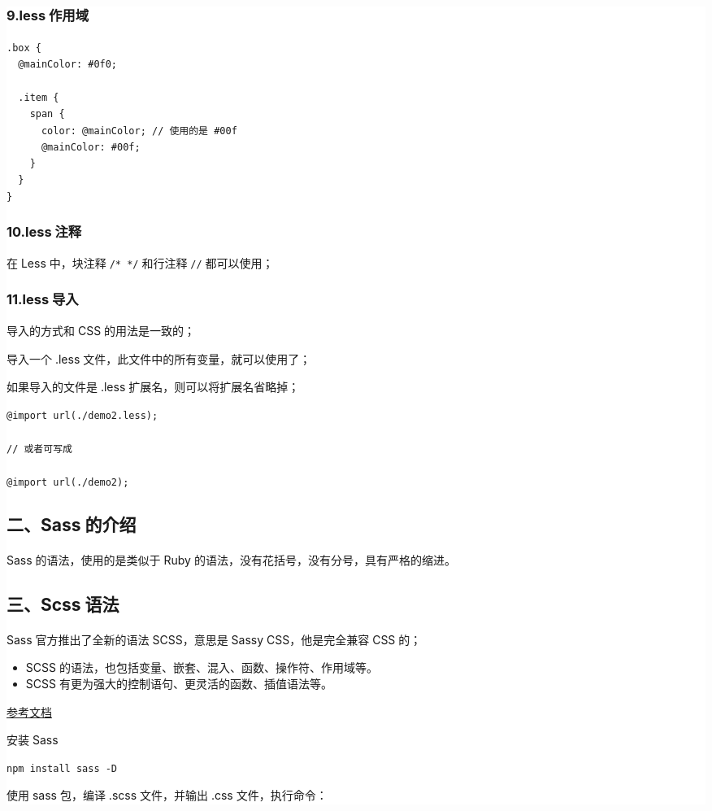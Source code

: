 ### 9.less 作用域

```less
.box {
  @mainColor: #0f0;
  
  .item {
    span {
      color: @mainColor; // 使用的是 #00f
      @mainColor: #00f;
    }
  }
}
```

### 10.less 注释

在 Less 中，块注释 `/* */` 和行注释 `//` 都可以使用；

### 11.less 导入

导入的方式和 CSS 的用法是一致的；

导入一个 .less 文件，此文件中的所有变量，就可以使用了；

如果导入的文件是 .less 扩展名，则可以将扩展名省略掉；

```less
@import url(./demo2.less);

// 或者可写成

@import url(./demo2);
```

## 二、Sass 的介绍

Sass 的语法，使用的是类似于 Ruby 的语法，没有花括号，没有分号，具有严格的缩进。

## 三、Scss 语法

Sass 官方推出了全新的语法 SCSS，意思是 Sassy CSS，他是完全兼容 CSS 的；

- SCSS 的语法，也包括变量、嵌套、混入、函数、操作符、作用域等。
- SCSS 有更为强大的控制语句、更灵活的函数、插值语法等。

[参考文档](https://sass-lang.com/guide/)

安装 Sass

```shell
npm install sass -D
```

使用 sass 包，编译 .scss 文件，并输出 .css 文件，执行命令：

